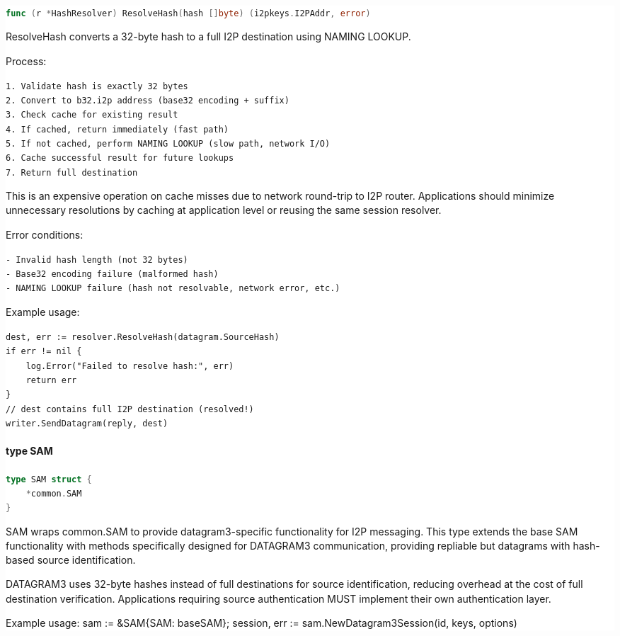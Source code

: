 ```go
func (r *HashResolver) ResolveHash(hash []byte) (i2pkeys.I2PAddr, error)
```
ResolveHash converts a 32-byte hash to a full I2P destination using NAMING
LOOKUP.

Process:

    1. Validate hash is exactly 32 bytes
    2. Convert to b32.i2p address (base32 encoding + suffix)
    3. Check cache for existing result
    4. If cached, return immediately (fast path)
    5. If not cached, perform NAMING LOOKUP (slow path, network I/O)
    6. Cache successful result for future lookups
    7. Return full destination

This is an expensive operation on cache misses due to network round-trip to I2P
router. Applications should minimize unnecessary resolutions by caching at
application level or reusing the same session resolver.

Error conditions:

    - Invalid hash length (not 32 bytes)
    - Base32 encoding failure (malformed hash)
    - NAMING LOOKUP failure (hash not resolvable, network error, etc.)

Example usage:

    dest, err := resolver.ResolveHash(datagram.SourceHash)
    if err != nil {
        log.Error("Failed to resolve hash:", err)
        return err
    }
    // dest contains full I2P destination (resolved!)
    writer.SendDatagram(reply, dest)

#### type SAM

```go
type SAM struct {
	*common.SAM
}
```

SAM wraps common.SAM to provide datagram3-specific functionality for I2P
messaging. This type extends the base SAM functionality with methods
specifically designed for DATAGRAM3 communication, providing repliable but
datagrams with hash-based source identification.

DATAGRAM3 uses 32-byte hashes instead of full destinations for source
identification, reducing overhead at the cost of full destination verification.
Applications requiring source authentication MUST implement their own
authentication layer.

Example usage: sam := &SAM{SAM: baseSAM}; session, err :=
sam.NewDatagram3Session(id, keys, options)
